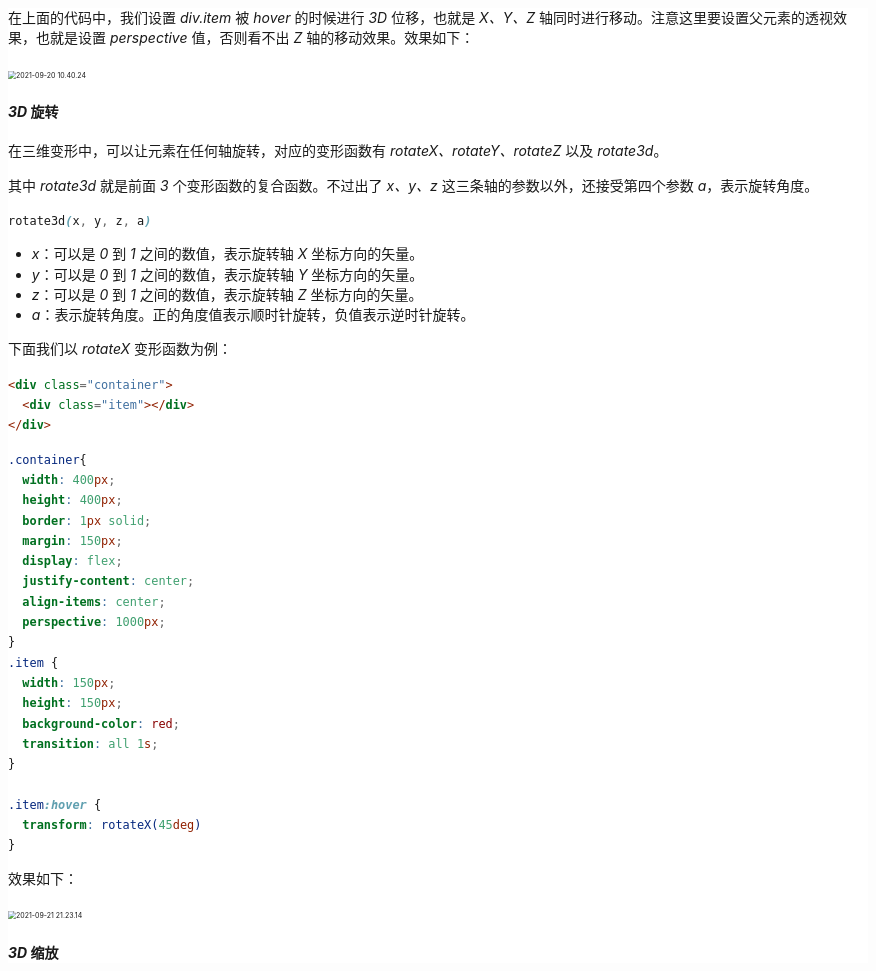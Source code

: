 在上面的代码中，我们设置 *div.item* 被 *hover* 的时候进行 *3D* 位移，也就是 *X、Y、Z* 轴同时进行移动。注意这里要设置父元素的透视效果，也就是设置 *perspective* 值，否则看不出 *Z* 轴的移动效果。效果如下：

<img src="https://xiejie-typora.oss-cn-chengdu.aliyuncs.com/2021-09-20-024039.gif" alt="2021-09-20 10.40.24" style="zoom:50%;" />

#### *3D* 旋转

在三维变形中，可以让元素在任何轴旋转，对应的变形函数有 *rotateX、rotateY、rotateZ* 以及 *rotate3d*。

其中 *rotate3d* 就是前面 *3* 个变形函数的复合函数。不过出了 *x、y、z* 这三条轴的参数以外，还接受第四个参数 *a*，表示旋转角度。

```css
rotate3d(x, y, z, a)
```

- *x*：可以是 *0* 到 *1* 之间的数值，表示旋转轴 *X* 坐标方向的矢量。
- *y*：可以是 *0* 到 *1* 之间的数值，表示旋转轴 *Y* 坐标方向的矢量。
- *z*：可以是 *0* 到 *1* 之间的数值，表示旋转轴 *Z* 坐标方向的矢量。
- *a*：表示旋转角度。正的角度值表示顺时针旋转，负值表示逆时针旋转。

下面我们以 *rotateX* 变形函数为例：

```html
<div class="container">
  <div class="item"></div>
</div>
```

```css
.container{
  width: 400px;
  height: 400px;
  border: 1px solid;
  margin: 150px;
  display: flex;
  justify-content: center;
  align-items: center;
  perspective: 1000px;
}
.item {
  width: 150px;
  height: 150px;
  background-color: red;
  transition: all 1s;
}

.item:hover {
  transform: rotateX(45deg)
}
```

效果如下：

<img src="https://xiejie-typora.oss-cn-chengdu.aliyuncs.com/2021-09-21-132328.gif" alt="2021-09-21 21.23.14" style="zoom:50%;" />

#### *3D* 缩放
